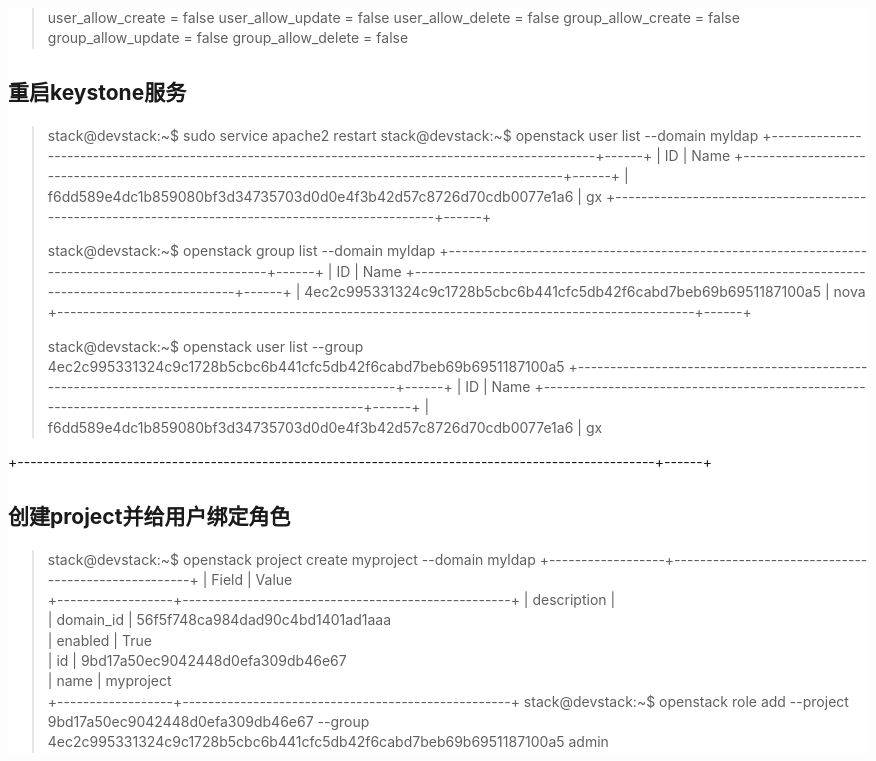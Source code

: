 > user_allow_create = false
> user_allow_update = false
> user_allow_delete = false
> group_allow_create = false
> group_allow_update = false
> group_allow_delete = false

## 重启keystone服务 ##
> stack@devstack:~$ sudo service apache2 restart
> stack@devstack:~$ openstack user list --domain myldap
> +---------------------------------------------------------------------------------------------------+------+
> | ID                                                            | Name 
> +---------------------------------------------------------------------------------------------------+------+
> | f6dd589e4dc1b859080bf3d34735703d0d0e4f3b42d57c8726d70cdb0077e1a6 | gx 
> +---------------------------------------------------------------------------------------------------+------+
> 
> stack@devstack:~$ openstack group list --domain myldap
> +---------------------------------------------------------------------------------------------------+------+
> | ID                                                            | Name 
> +---------------------------------------------------------------------------------------------------+------+
> | 4ec2c995331324c9c1728b5cbc6b441cfc5db42f6cabd7beb69b6951187100a5 | nova 
> +---------------------------------------------------------------------------------------------------+------+
> 
> stack@devstack:~$ openstack user list --group 4ec2c995331324c9c1728b5cbc6b441cfc5db42f6cabd7beb69b6951187100a5
> +---------------------------------------------------------------------------------------------------+------+
> | ID                                                            | Name 
> +---------------------------------------------------------------------------------------------------+------+
> | f6dd589e4dc1b859080bf3d34735703d0d0e4f3b42d57c8726d70cdb0077e1a6 | gx   
> 
+---------------------------------------------------------------------------------------------------+------+

## 创建project并给用户绑定角色 ##
> stack@devstack:~$ openstack project create myproject --domain myldap
> +------------------+----------------------------------------------------+
> | Field       | Value                            
> +------------------+---------------------------------------------------+
> | description  |                                 
> | domain_id   | 56f5f748ca984dad90c4bd1401ad1aaa  
> | enabled     | True                             
> | id          | 9bd17a50ec9042448d0efa309db46e67  
> | name       | myproject                        
> +------------------+---------------------------------------------------+
> stack@devstack:~$ openstack role add --project 9bd17a50ec9042448d0efa309db46e67     --group 4ec2c995331324c9c1728b5cbc6b441cfc5db42f6cabd7beb69b6951187100a5 admin
